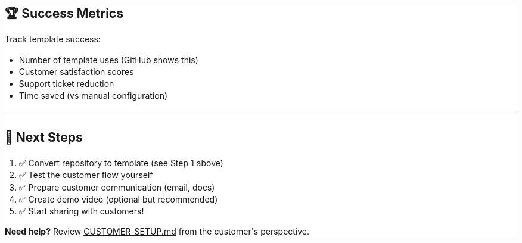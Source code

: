 
## 🏆 Success Metrics

Track template success:
- Number of template uses (GitHub shows this)
- Customer satisfaction scores
- Support ticket reduction
- Time saved (vs manual configuration)

---

## 🚀 Next Steps

1. ✅ Convert repository to template (see Step 1 above)
2. ✅ Test the customer flow yourself
3. ✅ Prepare customer communication (email, docs)
4. ✅ Create demo video (optional but recommended)
5. ✅ Start sharing with customers!

**Need help?** Review [CUSTOMER_SETUP.md](CUSTOMER_SETUP.md) from the customer's perspective.
